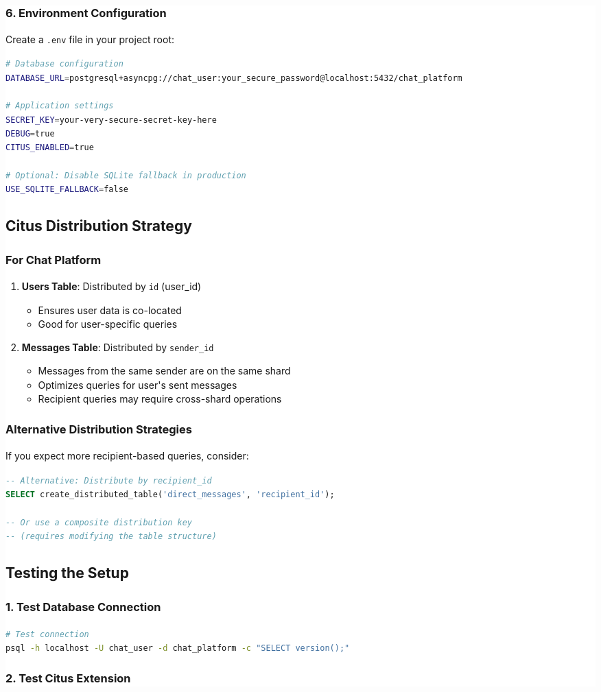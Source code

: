 ### 6. Environment Configuration

Create a `.env` file in your project root:

```bash
# Database configuration
DATABASE_URL=postgresql+asyncpg://chat_user:your_secure_password@localhost:5432/chat_platform

# Application settings
SECRET_KEY=your-very-secure-secret-key-here
DEBUG=true
CITUS_ENABLED=true

# Optional: Disable SQLite fallback in production
USE_SQLITE_FALLBACK=false
```

## Citus Distribution Strategy

### For Chat Platform

1. **Users Table**: Distributed by `id` (user_id)
   - Ensures user data is co-located
   - Good for user-specific queries

2. **Messages Table**: Distributed by `sender_id`
   - Messages from the same sender are on the same shard
   - Optimizes queries for user's sent messages
   - Recipient queries may require cross-shard operations

### Alternative Distribution Strategies

If you expect more recipient-based queries, consider:

```sql
-- Alternative: Distribute by recipient_id
SELECT create_distributed_table('direct_messages', 'recipient_id');

-- Or use a composite distribution key
-- (requires modifying the table structure)
```

## Testing the Setup

### 1. Test Database Connection

```bash
# Test connection
psql -h localhost -U chat_user -d chat_platform -c "SELECT version();"
```

### 2. Test Citus Extension
